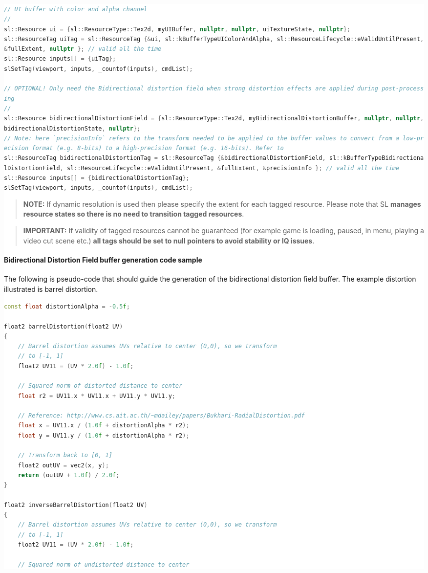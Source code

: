 ```cpp
// UI buffer with color and alpha channel
//
sl::Resource ui = {sl::ResourceType::Tex2d, myUIBuffer, nullptr, nullptr, uiTextureState, nullptr};
sl::ResourceTag uiTag = sl::ResourceTag {&ui, sl::kBufferTypeUIColorAndAlpha, sl::ResourceLifecycle::eValidUntilPresent, &fullExtent, nullptr }; // valid all the time
sl::Resource inputs[] = {uiTag};
slSetTag(viewport, inputs, _countof(inputs), cmdList);

// OPTIONAL! Only need the Bidirectional distortion field when strong distortion effects are applied during post-processing
//
sl::Resource bidirectionalDistortionField = {sl::ResourceType::Tex2d, myBidirectionalDistortionBuffer, nullptr, nullptr, bidirectionalDistortionState, nullptr};
// Note: here `precisionInfo` refers to the transform needed to be applied to the buffer values to convert from a low-precision format (e.g. 8-bits) to a high-precision format (e.g. 16-bits). Refer to 
sl::ResourceTag bidirectionalDistortionTag = sl::ResourceTag {&bidirectionalDistortionField, sl::kBufferTypeBidirectionalDistortionField, sl::ResourceLifecycle::eValidUntilPresent, &fullExtent, &precisionInfo }; // valid all the time
sl::Resource inputs[] = {bidirectionalDistortionTag};
slSetTag(viewport, inputs, _countof(inputs), cmdList);
```

> **NOTE:**
> If dynamic resolution is used then please specify the extent for each tagged resource. Please note that SL **manages resource states so there is no need to transition tagged resources**.

> **IMPORTANT:**
> If validity of tagged resources cannot be guaranteed (for example game is loading, paused, in menu, playing a video cut scene etc.) **all tags should be set to null pointers to avoid stability or IQ issues**.

#### **Bidirectional Distortion Field buffer generation code sample**
The following is pseudo-code that should guide the generation of the bidirectional distortion field buffer. The example distortion illustrated is barrel distortion.

```cpp
const float distortionAlpha = -0.5f;
 
float2 barrelDistortion(float2 UV)
{    
    // Barrel distortion assumes UVs relative to center (0,0), so we transform
    // to [-1, 1]
    float2 UV11 = (UV * 2.0f) - 1.0f;
     
    // Squared norm of distorted distance to center
    float r2 = UV11.x * UV11.x + UV11.y * UV11.y;
     
    // Reference: http://www.cs.ait.ac.th/~mdailey/papers/Bukhari-RadialDistortion.pdf
    float x = UV11.x / (1.0f + distortionAlpha * r2);
    float y = UV11.y / (1.0f + distortionAlpha * r2);
     
    // Transform back to [0, 1]     
    float2 outUV = vec2(x, y);
    return (outUV + 1.0f) / 2.0f;
}
 
float2 inverseBarrelDistortion(float2 UV)
{  
    // Barrel distortion assumes UVs relative to center (0,0), so we transform
    // to [-1, 1]
    float2 UV11 = (UV * 2.0f) - 1.0f;
     
    // Squared norm of undistorted distance to center
```